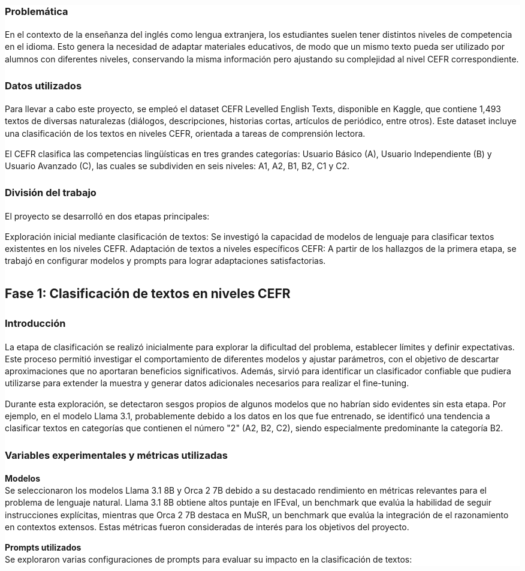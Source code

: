 ### Problemática

En el contexto de la enseñanza del inglés como lengua extranjera, los estudiantes suelen tener distintos niveles de competencia en el idioma. Esto genera la necesidad de adaptar materiales educativos, de modo que un mismo texto pueda ser utilizado por alumnos con diferentes niveles, conservando la misma información pero ajustando su complejidad al nivel CEFR correspondiente.

### Datos utilizados

Para llevar a cabo este proyecto, se empleó el dataset CEFR Levelled English Texts, disponible en Kaggle, que contiene 1,493 textos de diversas naturalezas (diálogos, descripciones, historias cortas, artículos de periódico, entre otros). Este dataset incluye una clasificación de los textos en niveles CEFR, orientada a tareas de comprensión lectora.

El CEFR clasifica las competencias lingüísticas en tres grandes categorías: Usuario Básico (A), Usuario Independiente (B) y Usuario Avanzado (C), las cuales se subdividen en seis niveles: A1, A2, B1, B2, C1 y C2.

### División del trabajo

El proyecto se desarrolló en dos etapas principales:

Exploración inicial mediante clasificación de textos: Se investigó la capacidad de modelos de lenguaje para clasificar textos existentes en los niveles CEFR.
Adaptación de textos a niveles específicos CEFR: A partir de los hallazgos de la primera etapa, se trabajó en configurar modelos y prompts para lograr adaptaciones satisfactorias.

## Fase 1: Clasificación de textos en niveles CEFR

### Introducción

La etapa de clasificación se realizó inicialmente para explorar la dificultad del problema, establecer límites y definir expectativas. Este proceso permitió investigar el comportamiento de diferentes modelos y ajustar parámetros, con el objetivo de descartar aproximaciones que no aportaran beneficios significativos. Además, sirvió para identificar un clasificador confiable que pudiera utilizarse para extender la muestra y generar datos adicionales necesarios para realizar el fine-tuning.

Durante esta exploración, se detectaron sesgos propios de algunos modelos que no habrían sido evidentes sin esta etapa. Por ejemplo, en el modelo Llama 3.1, probablemente debido a los datos en los que fue entrenado, se identificó una tendencia a clasificar textos en categorías que contienen el número "2" (A2, B2, C2), siendo especialmente predominante la categoría B2.

### Variables experimentales y métricas utilizadas

**Modelos**  
Se seleccionaron los modelos Llama 3.1 8B y Orca 2 7B debido a su destacado rendimiento en métricas relevantes para el problema de lenguaje natural. Llama 3.1 8B obtiene altos puntaje en IFEval, un benchmark que evalúa la habilidad de seguir instrucciones explícitas, mientras que Orca 2 7B destaca en MuSR, un benchmark que evalúa la integración de el razonamiento en contextos extensos. Estas métricas fueron consideradas de interés para los objetivos del proyecto.

**Prompts utilizados**  
Se exploraron varias configuraciones de prompts para evaluar su impacto en la clasificación de textos:
